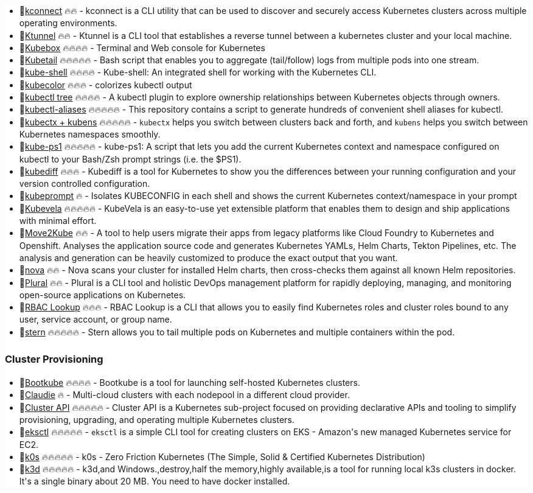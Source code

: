 - :green_heart:[kconnect](https://github.com/fidelity/kconnect) :fire::fire: - kconnect is a CLI utility that can be used to discover and securely access Kubernetes clusters across multiple operating environments.
- :green_heart:[Ktunnel](https://github.com/omrikiei/ktunnel) :fire::fire: - Ktunnel is a CLI tool that establishes a reverse tunnel between a kubernetes cluster and your local machine.
- :green_heart:[Kubebox](https://github.com/astefanutti/kubebox) :fire::fire::fire::fire: - Terminal and Web console for Kubernetes
- :green_heart:[Kubetail](https://github.com/johanhaleby/kubetail) :fire::fire::fire::fire::fire: - Bash script that enables you to aggregate (tail/follow) logs from multiple pods into one stream.
- :green_heart:[kube-shell](https://github.com/cloudnativelabs/kube-shell) :fire::fire::fire::fire: - Kube-shell: An integrated shell for working with the Kubernetes CLI.
- 💚[kubecolor](https://github.com/hidetatz/kubecolor) 🔥🔥🔥 - colorizes kubectl output
- :green_heart:[kubectl tree](https://github.com/ahmetb/kubectl-tree) :fire::fire::fire::fire: - A kubectl plugin to explore ownership relationships between Kubernetes objects through owners.
- :green_heart:[kubectl-aliases](https://github.com/ahmetb/kubectl-aliases) :fire::fire::fire::fire::fire: - This repository contains a script to generate hundreds of convenient shell aliases for kubectl.
- :green_heart:[kubectx + kubens](https://github.com/ahmetb/kubectx) :fire::fire::fire::fire::fire: - `kubectx` helps you switch between clusters back and forth, and `kubens` helps you switch between Kubernetes namespaces smoothly.
- :green_heart:[kube-ps1](https://github.com/jonmosco/kube-ps1) :fire::fire::fire::fire::fire: - kube-ps1: A script that lets you add the current Kubernetes context and namespace configured on kubectl to your Bash/Zsh prompt strings (i.e. the $PS1).
- :green_heart:[kubediff](https://github.com/weaveworks/kubediff) :fire::fire::fire: - Kubediff is a tool for Kubernetes to show you the differences between your running configuration and your version controlled configuration.
- :green_heart:[kubeprompt](https://github.com/jlesquembre/kubeprompt) :fire: - Isolates KUBECONFIG in each shell and shows the current Kubernetes context/namespace in your prompt
- :green_heart:[Kubevela](https://github.com/oam-dev/kubevela) :fire::fire::fire::fire::fire: - KubeVela is an easy-to-use yet extensible platform that enables them to design and ship applications with minimal effort.
- :green_heart:[Move2Kube](https://github.com/konveyor/move2kube) :fire::fire: - A tool to help users migrate their apps from legacy platforms like Cloud Foundry to Kubernetes and Openshift. Analyses the application source code and generates Kubernetes YAMLs, Helm Charts, Tekton Pipelines, etc. The analysis and generation can be heavily customized to produce the exact output that you want.
- :green_heart:[nova](https://github.com/FairwindsOps/nova/) :fire::fire: - Nova scans your cluster for installed Helm charts, then cross-checks them against all known Helm repositories.
- :green_heart:[Plural](https://github.com/pluralsh/plural) :fire::fire: - Plural is a CLI tool and holistic DevOps management platform for rapidly deploying, managing, and monitoring open-source applications on Kubernetes.
- :green_heart:[RBAC Lookup](https://github.com/FairwindsOps/rbac-lookup) :fire::fire::fire: - RBAC Lookup is a CLI that allows you to easily find Kubernetes roles and cluster roles bound to any user, service account, or group name.
- :green_heart:[stern](https://github.com/stern/stern) :fire::fire::fire::fire::fire: - Stern allows you to tail multiple pods on Kubernetes and multiple containers within the pod.

### Cluster Provisioning
- :green_heart:[Bootkube](https://github.com/kubernetes-sigs/bootkube) :fire::fire::fire::fire: - Bootkube is a tool for launching self-hosted Kubernetes clusters.
- :green_heart:[Claudie](https://github.com/berops/claudie) :fire: - Multi-cloud clusters with each nodepool in a different cloud provider.
- :green_heart:[Cluster API](https://github.com/kubernetes-sigs/cluster-api) :fire::fire::fire::fire::fire: - Cluster API is a Kubernetes sub-project focused on providing declarative APIs and tooling to simplify provisioning, upgrading, and operating multiple Kubernetes clusters.
- :green_heart:[eksctl](https://github.com/weaveworks/eksctl) :fire::fire::fire::fire::fire: - `eksctl` is a simple CLI tool for creating clusters on EKS - Amazon's new managed Kubernetes service for EC2.
- :green_heart:[k0s](https://github.com/k0sproject/k0s) :fire::fire::fire::fire::fire: - k0s - Zero Friction Kubernetes (The Simple, Solid & Certified Kubernetes Distribution)
- :green_heart:[k3d](https://github.com/rancher/k3d) :fire::fire::fire::fire::fire: - k3d,and Windows.,destroy,half the memory,highly available,is a tool for running local k3s clusters in docker. It's a single binary about 20 MB. You need to have docker installed.